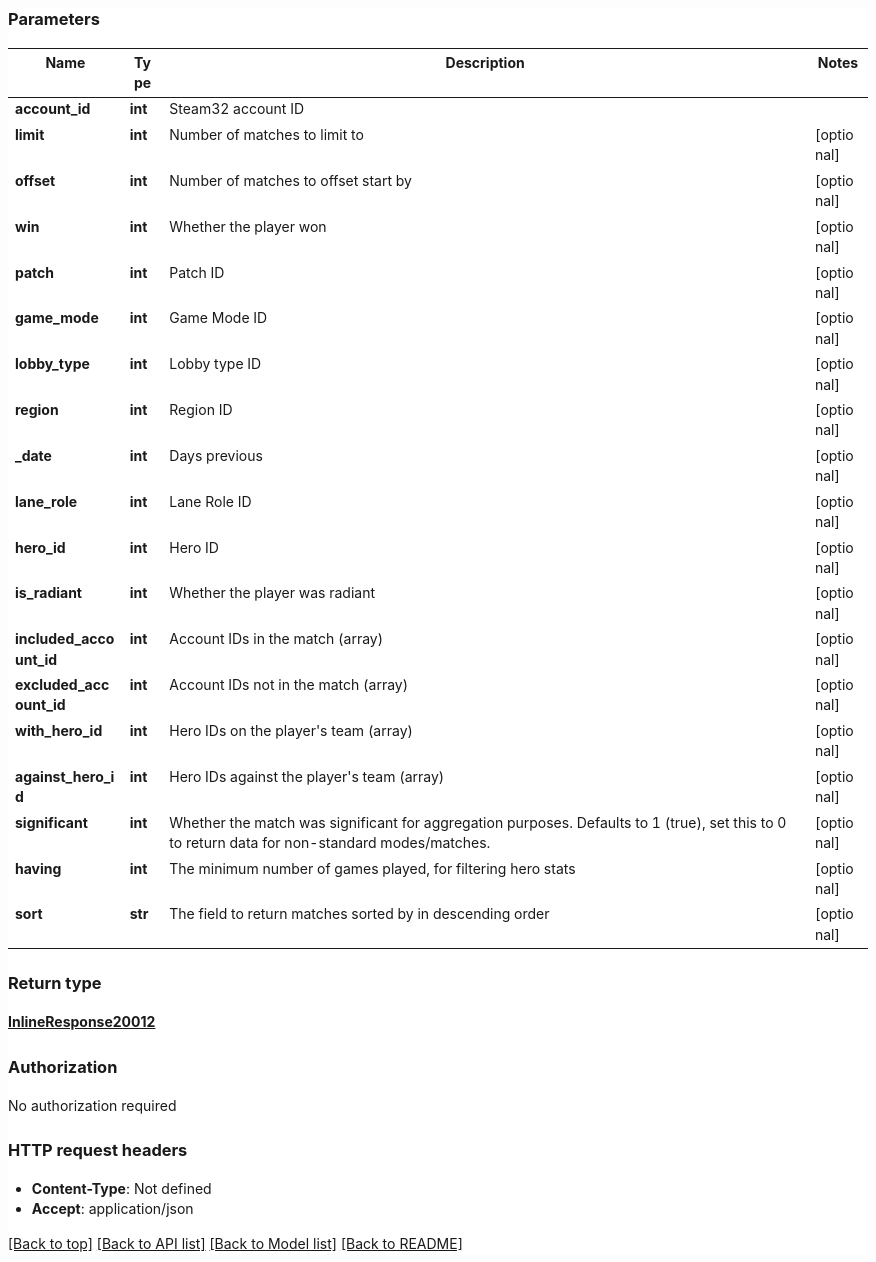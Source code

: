 ### Parameters

Name | Type | Description  | Notes
------------- | ------------- | ------------- | -------------
 **account_id** | **int**| Steam32 account ID | 
 **limit** | **int**| Number of matches to limit to | [optional] 
 **offset** | **int**| Number of matches to offset start by | [optional] 
 **win** | **int**| Whether the player won | [optional] 
 **patch** | **int**| Patch ID | [optional] 
 **game_mode** | **int**| Game Mode ID | [optional] 
 **lobby_type** | **int**| Lobby type ID | [optional] 
 **region** | **int**| Region ID | [optional] 
 **_date** | **int**| Days previous | [optional] 
 **lane_role** | **int**| Lane Role ID | [optional] 
 **hero_id** | **int**| Hero ID | [optional] 
 **is_radiant** | **int**| Whether the player was radiant | [optional] 
 **included_account_id** | **int**| Account IDs in the match (array) | [optional] 
 **excluded_account_id** | **int**| Account IDs not in the match (array) | [optional] 
 **with_hero_id** | **int**| Hero IDs on the player&#39;s team (array) | [optional] 
 **against_hero_id** | **int**| Hero IDs against the player&#39;s team (array) | [optional] 
 **significant** | **int**| Whether the match was significant for aggregation purposes. Defaults to 1 (true), set this to 0 to return data for non-standard modes/matches. | [optional] 
 **having** | **int**| The minimum number of games played, for filtering hero stats | [optional] 
 **sort** | **str**| The field to return matches sorted by in descending order | [optional] 

### Return type

[**InlineResponse20012**](InlineResponse20012.md)

### Authorization

No authorization required

### HTTP request headers

 - **Content-Type**: Not defined
 - **Accept**: application/json

[[Back to top]](#) [[Back to API list]](../README.md#documentation-for-api-endpoints) [[Back to Model list]](../README.md#documentation-for-models) [[Back to README]](../README.md)

